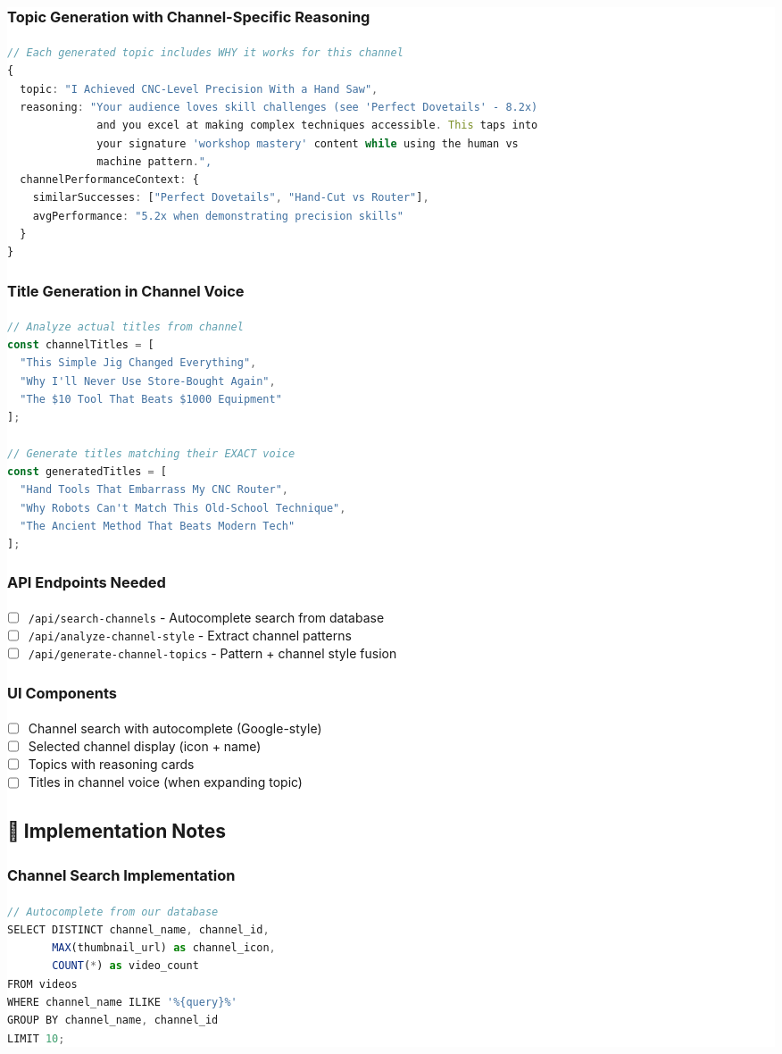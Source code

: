 ### Topic Generation with Channel-Specific Reasoning
```typescript
// Each generated topic includes WHY it works for this channel
{
  topic: "I Achieved CNC-Level Precision With a Hand Saw",
  reasoning: "Your audience loves skill challenges (see 'Perfect Dovetails' - 8.2x) 
              and you excel at making complex techniques accessible. This taps into 
              your signature 'workshop mastery' content while using the human vs 
              machine pattern.",
  channelPerformanceContext: {
    similarSuccesses: ["Perfect Dovetails", "Hand-Cut vs Router"],
    avgPerformance: "5.2x when demonstrating precision skills"
  }
}
```

### Title Generation in Channel Voice
```typescript
// Analyze actual titles from channel
const channelTitles = [
  "This Simple Jig Changed Everything",
  "Why I'll Never Use Store-Bought Again",
  "The $10 Tool That Beats $1000 Equipment"
];

// Generate titles matching their EXACT voice
const generatedTitles = [
  "Hand Tools That Embarrass My CNC Router",
  "Why Robots Can't Match This Old-School Technique",
  "The Ancient Method That Beats Modern Tech"
];
```

### API Endpoints Needed
- [ ] `/api/search-channels` - Autocomplete search from database
- [ ] `/api/analyze-channel-style` - Extract channel patterns
- [ ] `/api/generate-channel-topics` - Pattern + channel style fusion

### UI Components
- [ ] Channel search with autocomplete (Google-style)
- [ ] Selected channel display (icon + name)
- [ ] Topics with reasoning cards
- [ ] Titles in channel voice (when expanding topic)

## 🔧 Implementation Notes

### Channel Search Implementation
```typescript
// Autocomplete from our database
SELECT DISTINCT channel_name, channel_id, 
       MAX(thumbnail_url) as channel_icon,
       COUNT(*) as video_count
FROM videos
WHERE channel_name ILIKE '%{query}%'
GROUP BY channel_name, channel_id
LIMIT 10;
```
